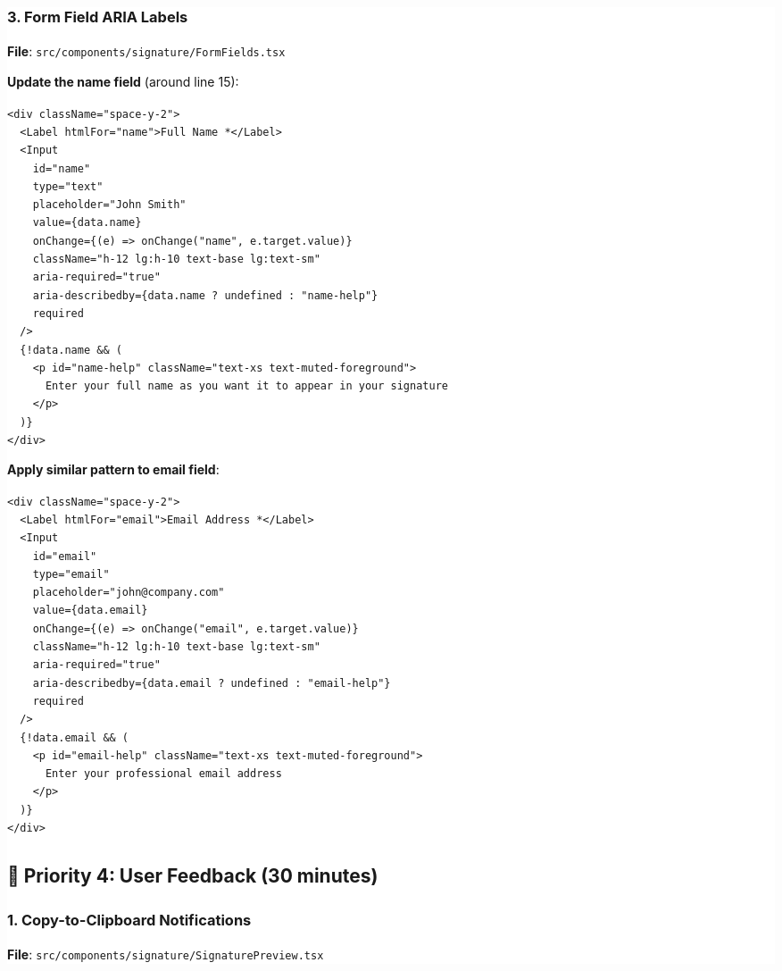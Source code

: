 ### 3. Form Field ARIA Labels
**File**: `src/components/signature/FormFields.tsx`

**Update the name field** (around line 15):
```tsx
<div className="space-y-2">
  <Label htmlFor="name">Full Name *</Label>
  <Input
    id="name"
    type="text"
    placeholder="John Smith"
    value={data.name}
    onChange={(e) => onChange("name", e.target.value)}
    className="h-12 lg:h-10 text-base lg:text-sm"
    aria-required="true"
    aria-describedby={data.name ? undefined : "name-help"}
    required
  />
  {!data.name && (
    <p id="name-help" className="text-xs text-muted-foreground">
      Enter your full name as you want it to appear in your signature
    </p>
  )}
</div>
```

**Apply similar pattern to email field**:
```tsx
<div className="space-y-2">
  <Label htmlFor="email">Email Address *</Label>
  <Input
    id="email"
    type="email"
    placeholder="john@company.com"
    value={data.email}
    onChange={(e) => onChange("email", e.target.value)}
    className="h-12 lg:h-10 text-base lg:text-sm"
    aria-required="true"
    aria-describedby={data.email ? undefined : "email-help"}
    required
  />
  {!data.email && (
    <p id="email-help" className="text-xs text-muted-foreground">
      Enter your professional email address
    </p>
  )}
</div>
```

## 🚀 Priority 4: User Feedback (30 minutes)

### 1. Copy-to-Clipboard Notifications
**File**: `src/components/signature/SignaturePreview.tsx`
